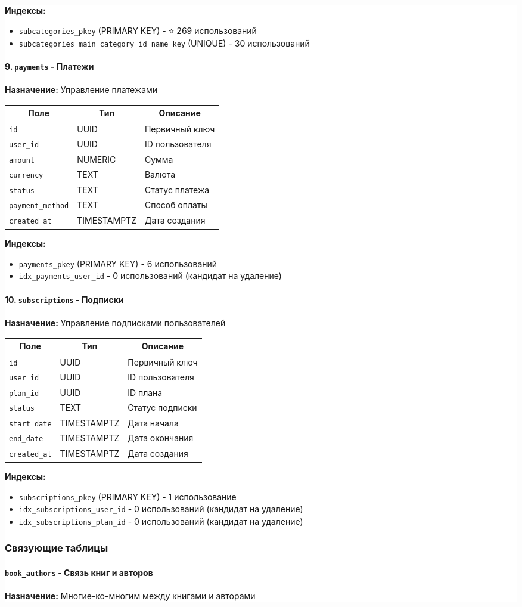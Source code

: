 **Индексы:**
- `subcategories_pkey` (PRIMARY KEY) - ⭐ 269 использований
- `subcategories_main_category_id_name_key` (UNIQUE) - 30 использований

#### 9. `payments` - Платежи
**Назначение:** Управление платежами

| Поле | Тип | Описание |
|------|-----|----------|
| `id` | UUID | Первичный ключ |
| `user_id` | UUID | ID пользователя |
| `amount` | NUMERIC | Сумма |
| `currency` | TEXT | Валюта |
| `status` | TEXT | Статус платежа |
| `payment_method` | TEXT | Способ оплаты |
| `created_at` | TIMESTAMPTZ | Дата создания |

**Индексы:**
- `payments_pkey` (PRIMARY KEY) - 6 использований
- `idx_payments_user_id` - 0 использований (кандидат на удаление)

#### 10. `subscriptions` - Подписки
**Назначение:** Управление подписками пользователей

| Поле | Тип | Описание |
|------|-----|----------|
| `id` | UUID | Первичный ключ |
| `user_id` | UUID | ID пользователя |
| `plan_id` | UUID | ID плана |
| `status` | TEXT | Статус подписки |
| `start_date` | TIMESTAMPTZ | Дата начала |
| `end_date` | TIMESTAMPTZ | Дата окончания |
| `created_at` | TIMESTAMPTZ | Дата создания |

**Индексы:**
- `subscriptions_pkey` (PRIMARY KEY) - 1 использование
- `idx_subscriptions_user_id` - 0 использований (кандидат на удаление)
- `idx_subscriptions_plan_id` - 0 использований (кандидат на удаление)

### Связующие таблицы

#### `book_authors` - Связь книг и авторов
**Назначение:** Многие-ко-многим между книгами и авторами

